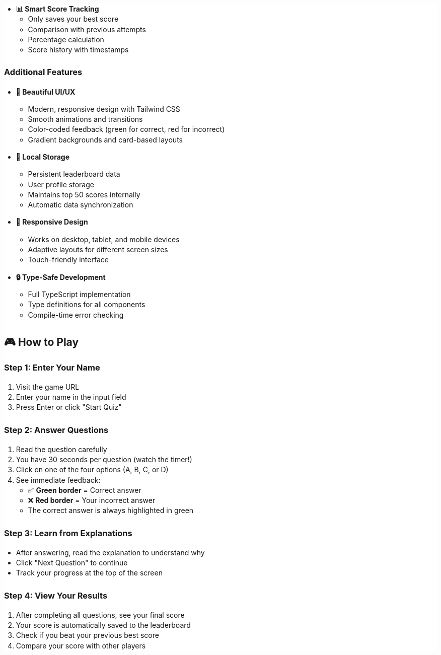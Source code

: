 - **📊 Smart Score Tracking**
  - Only saves your best score
  - Comparison with previous attempts
  - Percentage calculation
  - Score history with timestamps

### Additional Features

- **🎨 Beautiful UI/UX**
  - Modern, responsive design with Tailwind CSS
  - Smooth animations and transitions
  - Color-coded feedback (green for correct, red for incorrect)
  - Gradient backgrounds and card-based layouts

- **💾 Local Storage**
  - Persistent leaderboard data
  - User profile storage
  - Maintains top 50 scores internally
  - Automatic data synchronization

- **📱 Responsive Design**
  - Works on desktop, tablet, and mobile devices
  - Adaptive layouts for different screen sizes
  - Touch-friendly interface

- **🔒 Type-Safe Development**
  - Full TypeScript implementation
  - Type definitions for all components
  - Compile-time error checking

## 🎮 How to Play

### Step 1: Enter Your Name
1. Visit the game URL
2. Enter your name in the input field
3. Press Enter or click "Start Quiz"

### Step 2: Answer Questions
1. Read the question carefully
2. You have 30 seconds per question (watch the timer!)
3. Click on one of the four options (A, B, C, or D)
4. See immediate feedback:
   - ✅ **Green border** = Correct answer
   - ❌ **Red border** = Your incorrect answer
   - The correct answer is always highlighted in green

### Step 3: Learn from Explanations
- After answering, read the explanation to understand why
- Click "Next Question" to continue
- Track your progress at the top of the screen

### Step 4: View Your Results
1. After completing all questions, see your final score
2. Your score is automatically saved to the leaderboard
3. Check if you beat your previous best score
4. Compare your score with other players
